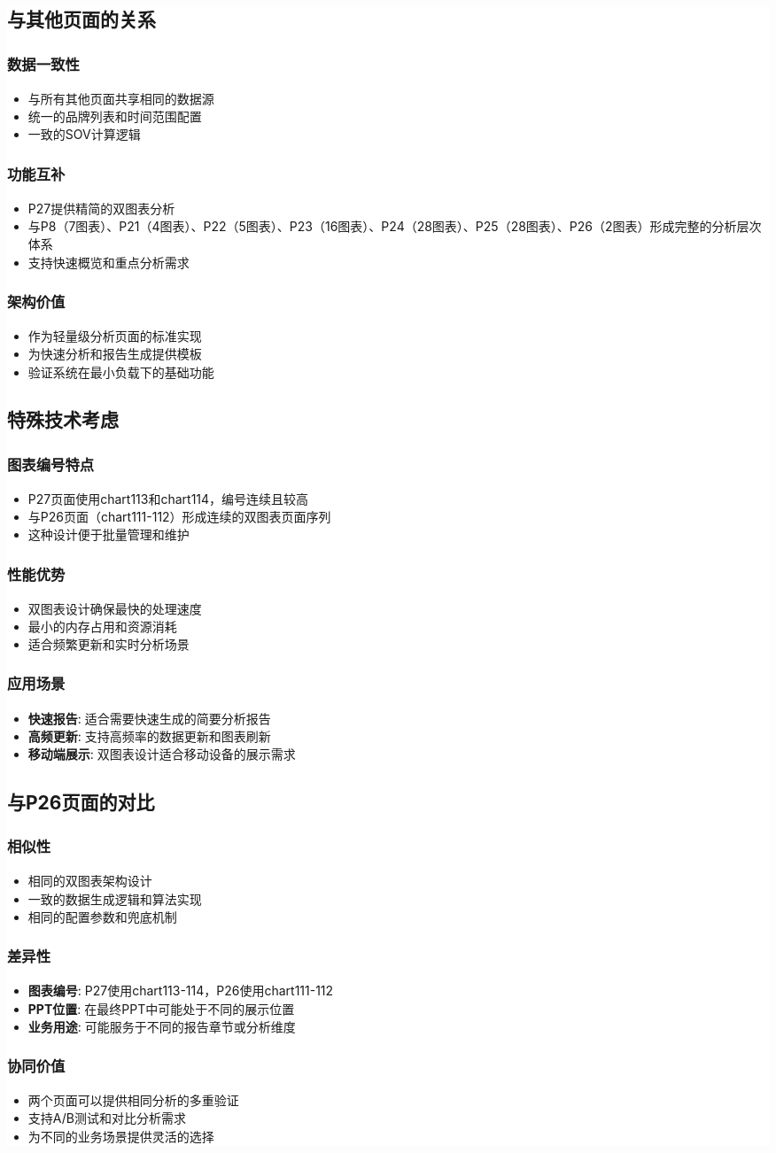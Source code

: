 ## 与其他页面的关系

### 数据一致性
- 与所有其他页面共享相同的数据源
- 统一的品牌列表和时间范围配置
- 一致的SOV计算逻辑

### 功能互补
- P27提供精简的双图表分析
- 与P8（7图表）、P21（4图表）、P22（5图表）、P23（16图表）、P24（28图表）、P25（28图表）、P26（2图表）形成完整的分析层次体系
- 支持快速概览和重点分析需求

### 架构价值
- 作为轻量级分析页面的标准实现
- 为快速分析和报告生成提供模板
- 验证系统在最小负载下的基础功能

## 特殊技术考虑

### 图表编号特点
- P27页面使用chart113和chart114，编号连续且较高
- 与P26页面（chart111-112）形成连续的双图表页面序列
- 这种设计便于批量管理和维护

### 性能优势
- 双图表设计确保最快的处理速度
- 最小的内存占用和资源消耗
- 适合频繁更新和实时分析场景

### 应用场景
- **快速报告**: 适合需要快速生成的简要分析报告
- **高频更新**: 支持高频率的数据更新和图表刷新
- **移动端展示**: 双图表设计适合移动设备的展示需求

## 与P26页面的对比

### 相似性
- 相同的双图表架构设计
- 一致的数据生成逻辑和算法实现
- 相同的配置参数和兜底机制

### 差异性
- **图表编号**: P27使用chart113-114，P26使用chart111-112
- **PPT位置**: 在最终PPT中可能处于不同的展示位置
- **业务用途**: 可能服务于不同的报告章节或分析维度

### 协同价值
- 两个页面可以提供相同分析的多重验证
- 支持A/B测试和对比分析需求
- 为不同的业务场景提供灵活的选择
